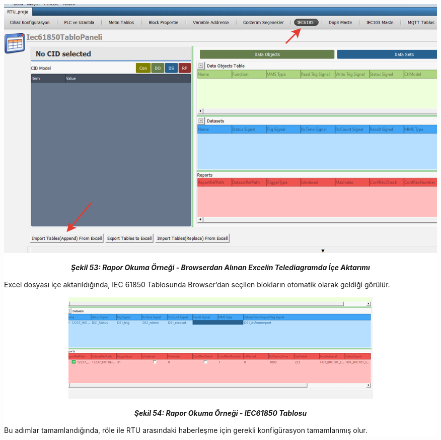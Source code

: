 ![iec61850_figure60](/img/iec61850_figure60.png)
***<center>Şekil 53: Rapor Okuma Örneği - Browserdan Alınan Excelin Telediagramda İçe Aktarımı</center>***

</center>

Excel dosyası içe aktarıldığında, IEC 61850 Tablosunda Browser’dan seçilen blokların otomatik olarak geldiği görülür.

<center>

![iec61850_figure54](/img/iec61850_figure54.png)
***<center>Şekil 54: Rapor Okuma Örneği - IEC61850 Tablosu</center>***

</center>

Bu adımlar tamamlandığında, röle ile RTU arasındaki haberleşme için gerekli konfigürasyon tamamlanmış olur.

